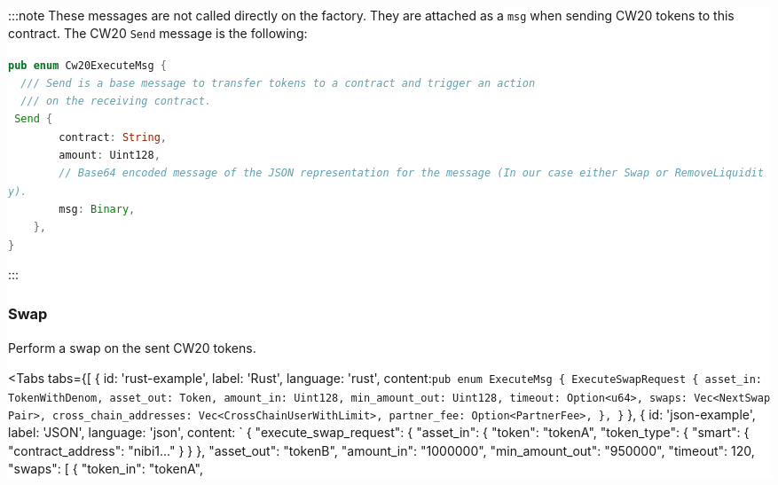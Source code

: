 :::note
These messages are not called directly on the factory. They are attached as a `msg` when sending CW20 tokens to this contract. The CW20 `Send` message is the following:
```rust
pub enum Cw20ExecuteMsg {
  /// Send is a base message to transfer tokens to a contract and trigger an action
  /// on the receiving contract.
 Send {
        contract: String,
        amount: Uint128,
        // Base64 encoded message of the JSON representation for the message (In our case either Swap or RemoveLiquidity).
        msg: Binary,
    },
}
```
:::


### Swap

Perform a swap on the sent CW20 tokens.

<Tabs tabs={[
{
id: 'rust-example',
label: 'Rust',
language: 'rust',
content:`
  pub enum ExecuteMsg {
    ExecuteSwapRequest {
        asset_in: TokenWithDenom,
        asset_out: Token,
        amount_in: Uint128,
        min_amount_out: Uint128,
        timeout: Option<u64>,
        swaps: Vec<NextSwapPair>,
        cross_chain_addresses: Vec<CrossChainUserWithLimit>,
        partner_fee: Option<PartnerFee>,
    },
}
`
},
{
id: 'json-example',
label: 'JSON',
language: 'json',
content: `
{
"execute_swap_request": {
  "asset_in": {
    "token": "tokenA",
    "token_type": {
      "smart": {
        "contract_address": "nibi1..."
      }
    }
  },
  "asset_out": "tokenB",
  "amount_in": "1000000",
  "min_amount_out": "950000",
  "timeout": 120,
  "swaps": [
    {
      "token_in": "tokenA",